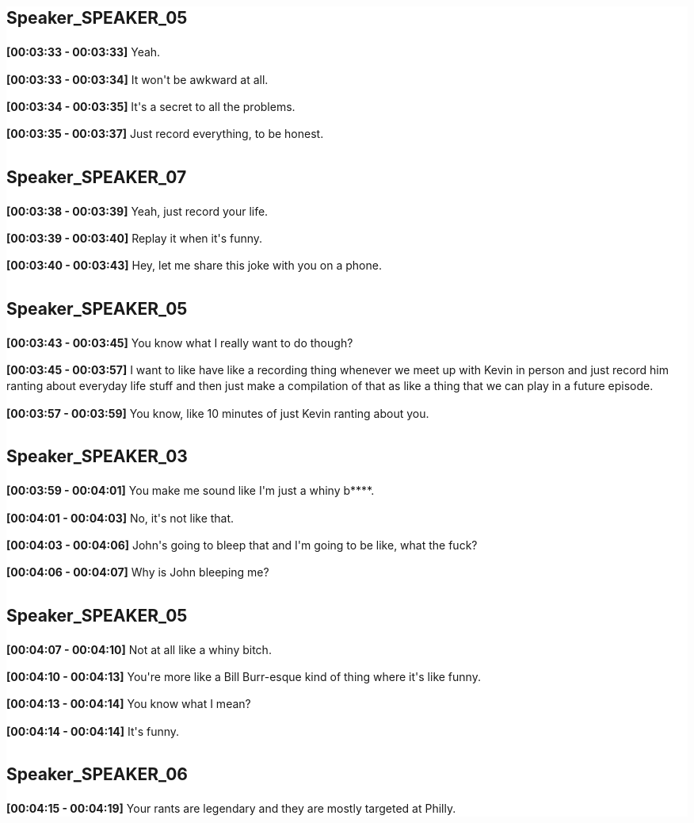 
## Speaker_SPEAKER_05

**[00:03:33 - 00:03:33]** Yeah.

**[00:03:33 - 00:03:34]** It won't be awkward at all.

**[00:03:34 - 00:03:35]** It's a secret to all the problems.

**[00:03:35 - 00:03:37]** Just record everything, to be honest.


## Speaker_SPEAKER_07

**[00:03:38 - 00:03:39]** Yeah, just record your life.

**[00:03:39 - 00:03:40]** Replay it when it's funny.

**[00:03:40 - 00:03:43]** Hey, let me share this joke with you on a phone.


## Speaker_SPEAKER_05

**[00:03:43 - 00:03:45]** You know what I really want to do though?

**[00:03:45 - 00:03:57]** I want to like have like a recording thing whenever we meet up with Kevin in person and just record him ranting about everyday life stuff and then just make a compilation of that as like a thing that we can play in a future episode.

**[00:03:57 - 00:03:59]** You know, like 10 minutes of just Kevin ranting about you.


## Speaker_SPEAKER_03

**[00:03:59 - 00:04:01]** You make me sound like I'm just a whiny b****.

**[00:04:01 - 00:04:03]** No, it's not like that.

**[00:04:03 - 00:04:06]** John's going to bleep that and I'm going to be like, what the fuck?

**[00:04:06 - 00:04:07]** Why is John bleeping me?


## Speaker_SPEAKER_05

**[00:04:07 - 00:04:10]** Not at all like a whiny bitch.

**[00:04:10 - 00:04:13]** You're more like a Bill Burr-esque kind of thing where it's like funny.

**[00:04:13 - 00:04:14]** You know what I mean?

**[00:04:14 - 00:04:14]** It's funny.


## Speaker_SPEAKER_06

**[00:04:15 - 00:04:19]** Your rants are legendary and they are mostly targeted at Philly.
